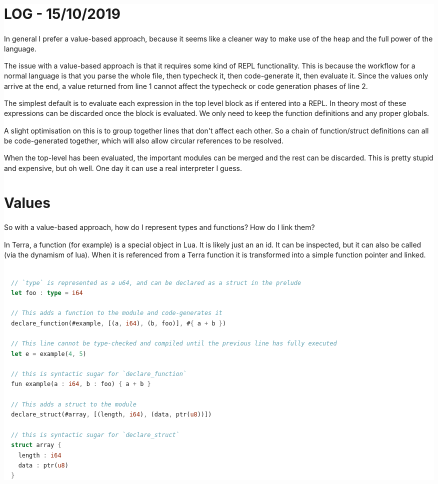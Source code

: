 
# LOG - 15/10/2019

In general I prefer a value-based approach, because it seems like a cleaner way to make use of the heap and the full power of the language.

The issue with a value-based approach is that it requires some kind of REPL functionality. This is because the workflow for a normal language is that you parse the whole file, then typecheck it, then code-generate it, then evaluate it. Since the values only arrive at the end, a value returned from line 1 cannot affect the typecheck or code generation phases of line 2.

The simplest default is to evaluate each expression in the top level block as if entered into a REPL. In theory most of these expressions can be discarded once the block is evaluated. We only need to keep the function definitions and any proper globals.

A slight optimisation on this is to group together lines that don't affect each other. So a chain of function/struct definitions can all be code-generated together, which will also allow circular references to be resolved.

When the top-level has been evaluated, the important modules can be merged and the rest can be discarded. This is pretty stupid and expensive, but oh well. One day it can use a real interpreter I guess.

# Values

So with a value-based approach, how do I represent types and functions? How do I link them?

In Terra, a function (for example) is a special object in Lua. It is likely just an an id. It can be inspected, but it can also be called (via the dynamism of lua). When it is referenced from a Terra function it is transformed into a simple function pointer and linked.

```rust

  // `type` is represented as a u64, and can be declared as a struct in the prelude
  let foo : type = i64

  // This adds a function to the module and code-generates it
  declare_function(#example, [(a, i64), (b, foo)], #{ a + b })

  // This line cannot be type-checked and compiled until the previous line has fully executed
  let e = example(4, 5)

  // this is syntactic sugar for `declare_function`
  fun example(a : i64, b : foo) { a + b }

  // This adds a struct to the module
  declare_struct(#array, [(length, i64), (data, ptr(u8))])
  
  // this is syntactic sugar for `declare_struct`
  struct array {
    length : i64
    data : ptr(u8)
  }

```
